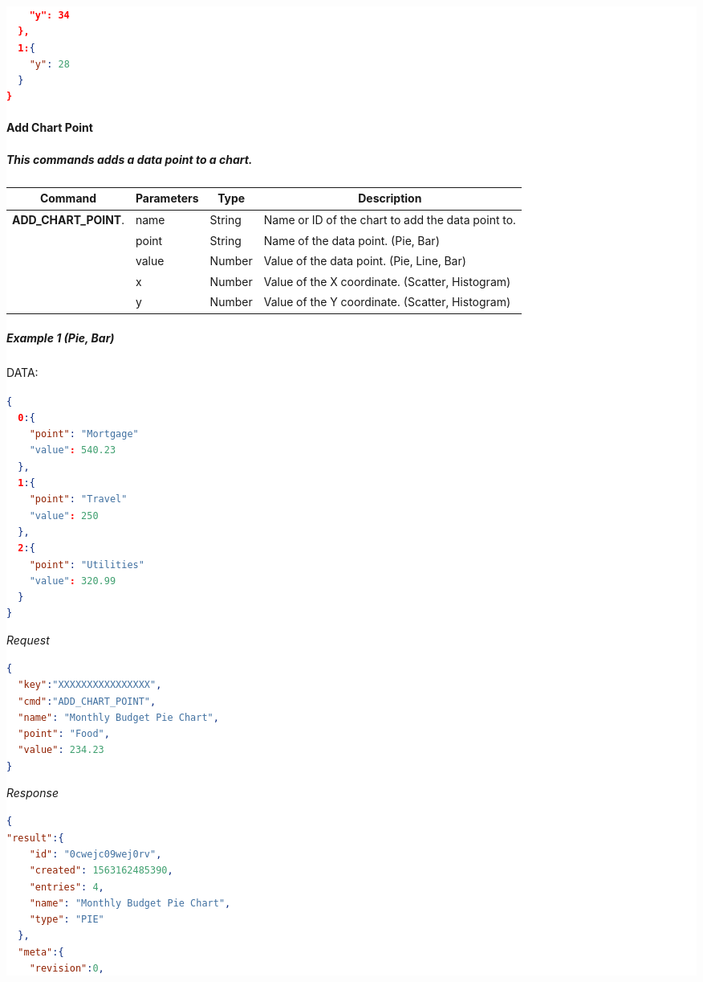 ```json
    "y": 34
  },
  1:{
    "y": 28
  }
}
```




#### <a name="head_add_chart_point"> Add Chart Point
##### This commands adds a data point to a chart. 
|Command                     |Parameters|Type       |Description                                      |
|----------------------------|----------|-----------|-------------------------------------------------|
|**ADD_CHART_POINT**.        |name      |String     |Name or ID of the chart to add the data point to.|
|                            |point     |String     |Name of the data point.  (Pie, Bar)        |
|                            |value     |Number     |Value of the data point. (Pie, Line, Bar)        |
|                            |x         |Number     |Value of the X coordinate.  (Scatter, Histogram) |
|                            |y         |Number     |Value of the Y coordinate.  (Scatter, Histogram) |


##### Example 1 (Pie, Bar)
DATA: 
```json
{
  0:{
    "point": "Mortgage"
    "value": 540.23
  },
  1:{
    "point": "Travel"
    "value": 250
  },  
  2:{
    "point": "Utilities"
    "value": 320.99
  }  
}
```
*Request*
```json
{
  "key":"XXXXXXXXXXXXXXXX",
  "cmd":"ADD_CHART_POINT",
  "name": "Monthly Budget Pie Chart",
  "point": "Food",
  "value": 234.23
}
```
*Response*
```json
{
"result":{
    "id": "0cwejc09wej0rv",
    "created": 1563162485390,
    "entries": 4,
    "name": "Monthly Budget Pie Chart",
    "type": "PIE"
  },
  "meta":{
    "revision":0,
```